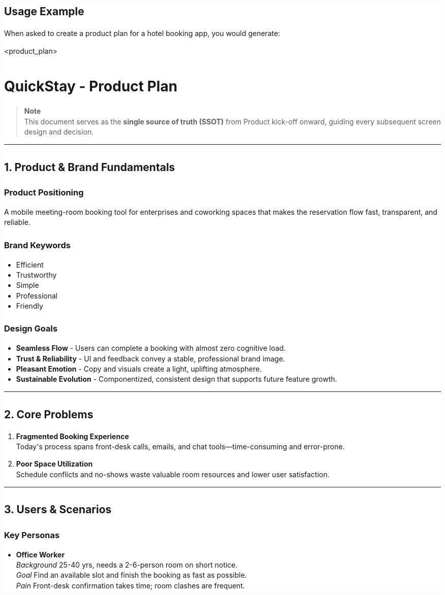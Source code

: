 ## Usage Example

When asked to create a product plan for a hotel booking app, you would generate:

<product_plan>
# QuickStay - Product Plan

> **Note**  
> This document serves as the **single source of truth (SSOT)** from Product kick-off onward, guiding every subsequent screen design and decision. 

---

## 1. Product & Brand Fundamentals

### Product Positioning  
A mobile meeting-room booking tool for enterprises and coworking spaces that makes the reservation flow fast, transparent, and reliable.

### Brand Keywords  
- Efficient  
- Trustworthy  
- Simple  
- Professional  
- Friendly  

### Design Goals  
- **Seamless Flow** - Users can complete a booking with almost zero cognitive load.  
- **Trust & Reliability** - UI and feedback convey a stable, professional brand image.  
- **Pleasant Emotion** - Copy and visuals create a light, uplifting atmosphere.  
- **Sustainable Evolution** - Componentized, consistent design that supports future feature growth.  

---

## 2. Core Problems

1. **Fragmented Booking Experience**  
   Today's process spans front-desk calls, emails, and chat tools—time-consuming and error-prone.  

2. **Poor Space Utilization**  
   Schedule conflicts and no-shows waste valuable room resources and lower user satisfaction.  

---

## 3. Users & Scenarios

### Key Personas  
- **Office Worker**  
  *Background* 25-40 yrs, needs a 2-6-person room on short notice.  
  *Goal* Find an available slot and finish the booking as fast as possible.  
  *Pain* Front-desk confirmation takes time; room clashes are frequent.  

